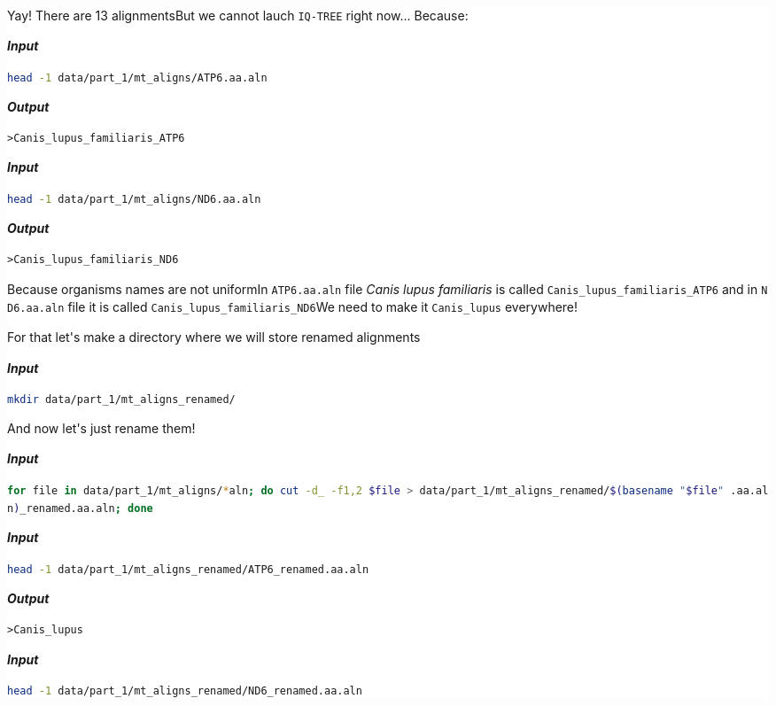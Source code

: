 Yay! There are 13 alignmentsBut we cannot lauch `IQ-TREE` right now... Because:

**_Input_**

```bash
head -1 data/part_1/mt_aligns/ATP6.aa.aln
```

**_Output_**

```
>Canis_lupus_familiaris_ATP6
```

**_Input_**

```bash
head -1 data/part_1/mt_aligns/ND6.aa.aln
```

**_Output_**

```
>Canis_lupus_familiaris_ND6
```

Because organisms names are not uniformIn `ATP6.aa.aln` file *Canis lupus familiaris* is called `Canis_lupus_familiaris_ATP6` and in `ND6.aa.aln` file it is called `Canis_lupus_familiaris_ND6`We need to make it `Canis_lupus` everywhere!

For that let's make a directory where we will store renamed alignments

**_Input_**

```bash
mkdir data/part_1/mt_aligns_renamed/
```

And now let's just rename them!

**_Input_**

```bash
for file in data/part_1/mt_aligns/*aln; do cut -d_ -f1,2 $file > data/part_1/mt_aligns_renamed/$(basename "$file" .aa.aln)_renamed.aa.aln; done
```

**_Input_**

```bash
head -1 data/part_1/mt_aligns_renamed/ATP6_renamed.aa.aln
```

**_Output_**

```
>Canis_lupus
```

**_Input_**

```bash
head -1 data/part_1/mt_aligns_renamed/ND6_renamed.aa.aln
```
